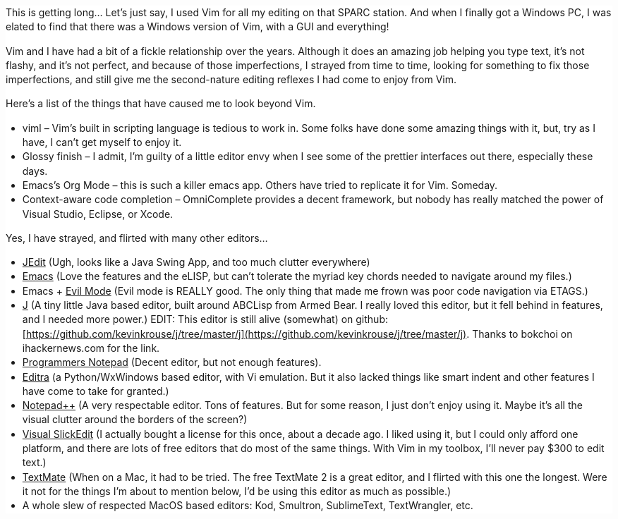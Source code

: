 This is getting long… Let’s just say, I used Vim for all my editing on
that SPARC station. And when I finally got a Windows PC, I was elated to
find that there was a Windows version of Vim, with a GUI and everything!

Vim and I have had a bit of a fickle relationship over the years.
Although it does an amazing job helping you type text, it’s not flashy,
and it’s not perfect, and because of those imperfections, I strayed from
time to time, looking for something to fix those imperfections, and
still give me the second-nature editing reflexes I had come to enjoy
from Vim.

Here’s a list of the things that have caused me to look beyond Vim.

-   viml – Vim’s built in scripting language is tedious to work in. Some
    folks have done some amazing things with it, but, try as I have, I
    can’t get myself to enjoy it.
-   Glossy finish – I admit, I’m guilty of a little editor envy when I
    see some of the prettier interfaces out there, especially these
    days.
-   Emacs’s Org Mode – this is such a killer emacs app. Others have
    tried to replicate it for Vim. Someday.
-   Context-aware code completion – OmniComplete provides a decent
    framework, but nobody has really matched the power of Visual Studio,
    Eclipse, or Xcode.

Yes, I have strayed, and flirted with many other editors…

-   [JEdit](http://www.jedit.org) (Ugh, looks like a Java Swing App, and
    too much clutter everywhere)
-   [Emacs](http://www.gnu.org/software/emacs/) (Love the features and
    the eLISP, but can’t tolerate the myriad key chords needed to
    navigate around my files.)
-   Emacs + [Evil Mode](https://gitorious.org/evil/pages/Home) (Evil
    mode is REALLY good. The only thing that made me frown was poor code
    navigation via ETAGS.)
-   [J](http://armedbear-j.sourceforge.net) (A tiny little Java based
    editor, built around ABCLisp from Armed Bear. I really loved this
    editor, but it fell behind in features, and I needed more power.)
    EDIT: This editor is still alive (somewhat) on github:
    [https://github.com/kevinkrouse/j/tree/master/j](https://github.com/kevinkrouse/j/tree/master/j).
    Thanks to bokchoi on ihackernews.com for the link.
-   [Programmers Notepad](http://www.pnotepad.org) (Decent editor, but
    not enough features).
-   [Editra](http://editra.org) (a Python/WxWindows based editor, with
    Vi emulation. But it also lacked things like smart indent and other
    features I have come to take for granted.)
-   [Notepad++](http://notepad-plus-plus.org) (A very respectable
    editor. Tons of features. But for some reason, I just don’t enjoy
    using it. Maybe it’s all the visual clutter around the borders of
    the screen?)
-   [Visual SlickEdit](http://www.slickedit.com) (I actually bought a
    license for this once, about a decade ago. I liked using it, but I
    could only afford one platform, and there are lots of free editors
    that do most of the same things. With Vim in my toolbox, I’ll never
    pay $300 to edit text.)
-   [TextMate](http://macromates.com) (When on a Mac, it had to be
    tried. The free TextMate 2 is a great editor, and I flirted with
    this one the longest. Were it not for the things I’m about to
    mention below, I’d be using this editor as much as possible.)
-   A whole slew of respected MacOS based editors: Kod, Smultron,
    SublimeText, TextWrangler, etc.
